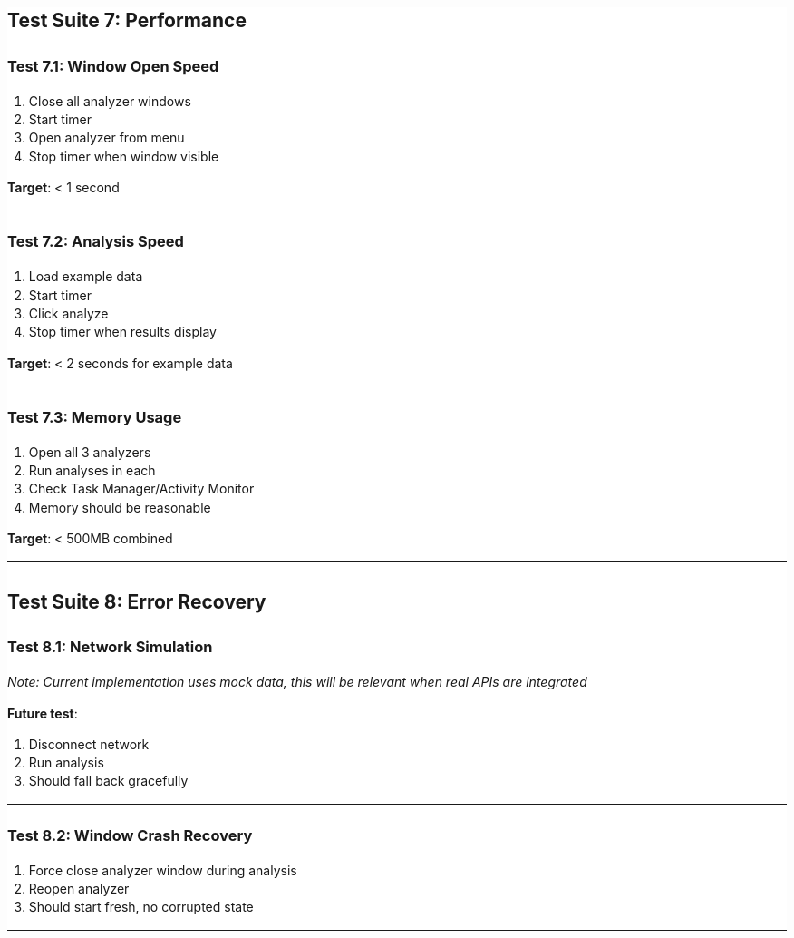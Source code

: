
## Test Suite 7: Performance

### Test 7.1: Window Open Speed

1. Close all analyzer windows
2. Start timer
3. Open analyzer from menu
4. Stop timer when window visible

**Target**: < 1 second

---

### Test 7.2: Analysis Speed

1. Load example data
2. Start timer
3. Click analyze
4. Stop timer when results display

**Target**: < 2 seconds for example data

---

### Test 7.3: Memory Usage

1. Open all 3 analyzers
2. Run analyses in each
3. Check Task Manager/Activity Monitor
4. Memory should be reasonable

**Target**: < 500MB combined

---

## Test Suite 8: Error Recovery

### Test 8.1: Network Simulation

*Note: Current implementation uses mock data, this will be relevant when real APIs are integrated*

**Future test**:
1. Disconnect network
2. Run analysis
3. Should fall back gracefully

---

### Test 8.2: Window Crash Recovery

1. Force close analyzer window during analysis
2. Reopen analyzer
3. Should start fresh, no corrupted state

---